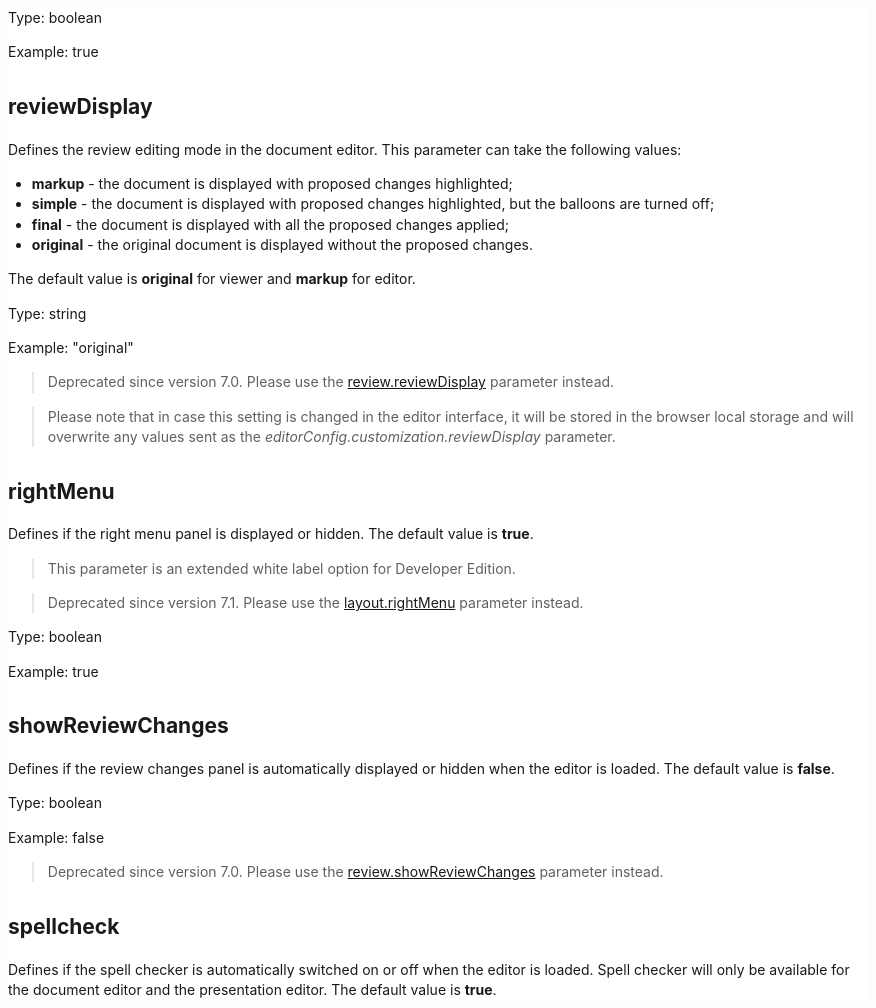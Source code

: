 Type: boolean

Example: true

## reviewDisplay

Defines the review editing mode in the document editor. This parameter can take the following values:

- **markup** - the document is displayed with proposed changes highlighted;
- **simple** - the document is displayed with proposed changes highlighted, but the balloons are turned off;
- **final** - the document is displayed with all the proposed changes applied;
- **original** - the original document is displayed without the proposed changes.

The default value is **original** for viewer and **markup** for editor.                                                                   

Type: string

Example: "original"

> Deprecated since version 7.0. Please use the [review.reviewDisplay](#review) parameter instead.

> Please note that in case this setting is changed in the editor interface, it will be stored in the browser local storage and will overwrite any values sent as the *editorConfig.customization.reviewDisplay* parameter.

## rightMenu

Defines if the right menu panel is displayed or hidden. The default value is **true**.

> This parameter is an extended white label option for Developer Edition.

> Deprecated since version 7.1. Please use the [layout.rightMenu](#layoutrightmenu) parameter instead.

Type: boolean

Example: true

## showReviewChanges

Defines if the review changes panel is automatically displayed or hidden when the editor is loaded. The default value is **false**.

Type: boolean

Example: false

> Deprecated since version 7.0. Please use the [review.showReviewChanges](#review) parameter instead.

## spellcheck

Defines if the spell checker is automatically switched on or off when the editor is loaded. Spell checker will only be available for the document editor and the presentation editor. The default value is **true**.
